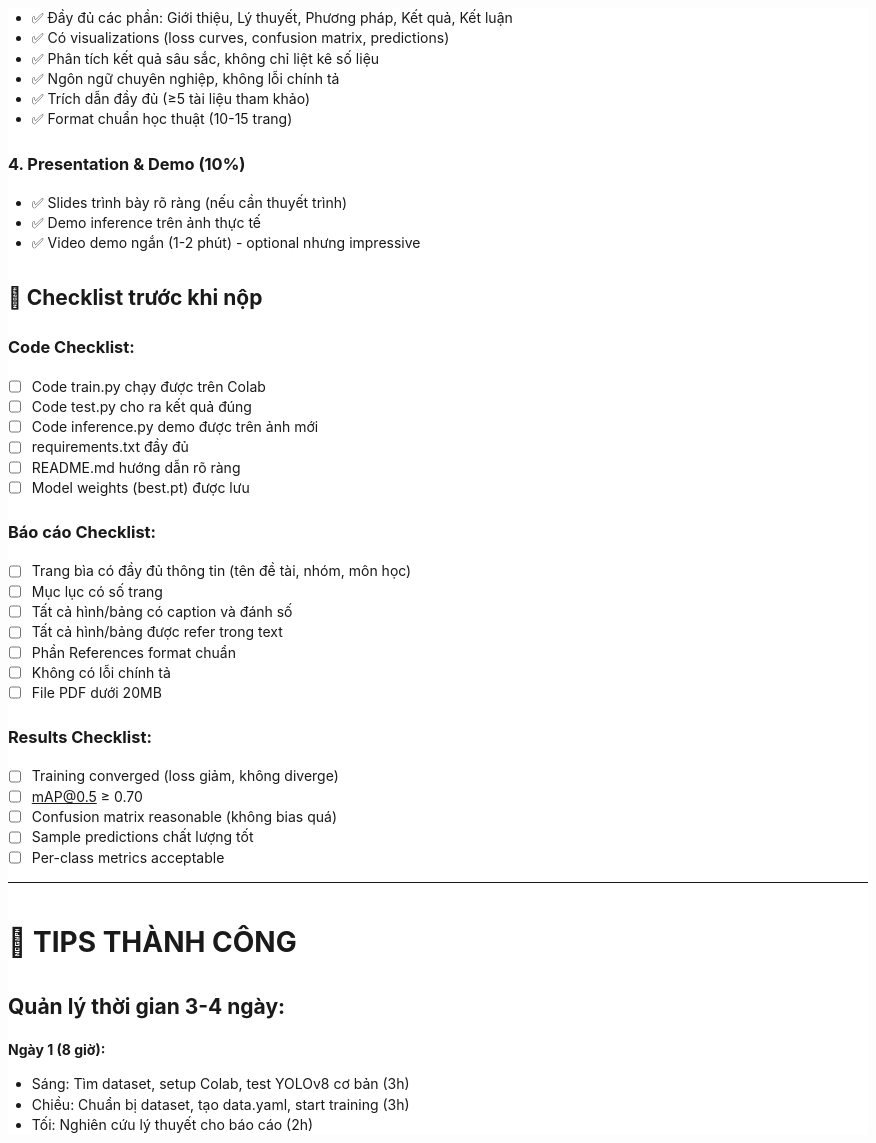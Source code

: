 - ✅ Đầy đủ các phần: Giới thiệu, Lý thuyết, Phương pháp, Kết quả, Kết luận
- ✅ Có visualizations (loss curves, confusion matrix, predictions)
- ✅ Phân tích kết quả sâu sắc, không chỉ liệt kê số liệu
- ✅ Ngôn ngữ chuyên nghiệp, không lỗi chính tả
- ✅ Trích dẫn đầy đủ (≥5 tài liệu tham khảo)
- ✅ Format chuẩn học thuật (10-15 trang)

### 4. Presentation & Demo (10%)

- ✅ Slides trình bày rõ ràng (nếu cần thuyết trình)
- ✅ Demo inference trên ảnh thực tế
- ✅ Video demo ngắn (1-2 phút) - optional nhưng impressive

## 🎯 Checklist trước khi nộp

### Code Checklist:

- [ ] Code train.py chạy được trên Colab
- [ ] Code test.py cho ra kết quả đúng
- [ ] Code inference.py demo được trên ảnh mới
- [ ] requirements.txt đầy đủ
- [ ] README.md hướng dẫn rõ ràng
- [ ] Model weights (best.pt) được lưu

### Báo cáo Checklist:

- [ ] Trang bìa có đầy đủ thông tin (tên đề tài, nhóm, môn học)
- [ ] Mục lục có số trang
- [ ] Tất cả hình/bảng có caption và đánh số
- [ ] Tất cả hình/bảng được refer trong text
- [ ] Phần References format chuẩn
- [ ] Không có lỗi chính tả
- [ ] File PDF dưới 20MB

### Results Checklist:

- [ ] Training converged (loss giảm, không diverge)
- [ ] mAP@0.5 ≥ 0.70
- [ ] Confusion matrix reasonable (không bias quá)
- [ ] Sample predictions chất lượng tốt
- [ ] Per-class metrics acceptable

---

# 🚀 TIPS THÀNH CÔNG

## Quản lý thời gian 3-4 ngày:

**Ngày 1 (8 giờ):**

- Sáng: Tìm dataset, setup Colab, test YOLOv8 cơ bản (3h)
- Chiều: Chuẩn bị dataset, tạo data.yaml, start training (3h)
- Tối: Nghiên cứu lý thuyết cho báo cáo (2h)
